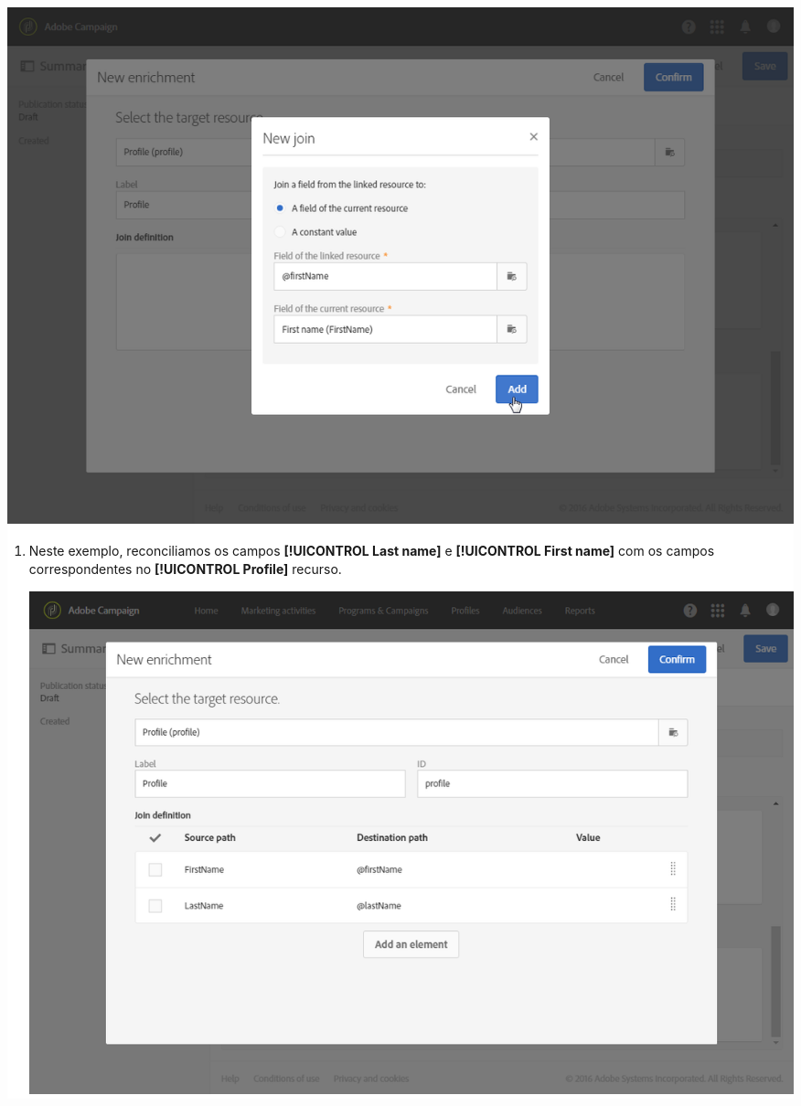    ![](assets/message-center_enrichment-join.png)

1. Neste exemplo, reconciliamos os campos **[!UICONTROL Last name]** e **[!UICONTROL First name]** com os campos correspondentes no **[!UICONTROL Profile]** recurso.

   ![](assets/message-center_enrichment-join-fields.png)
